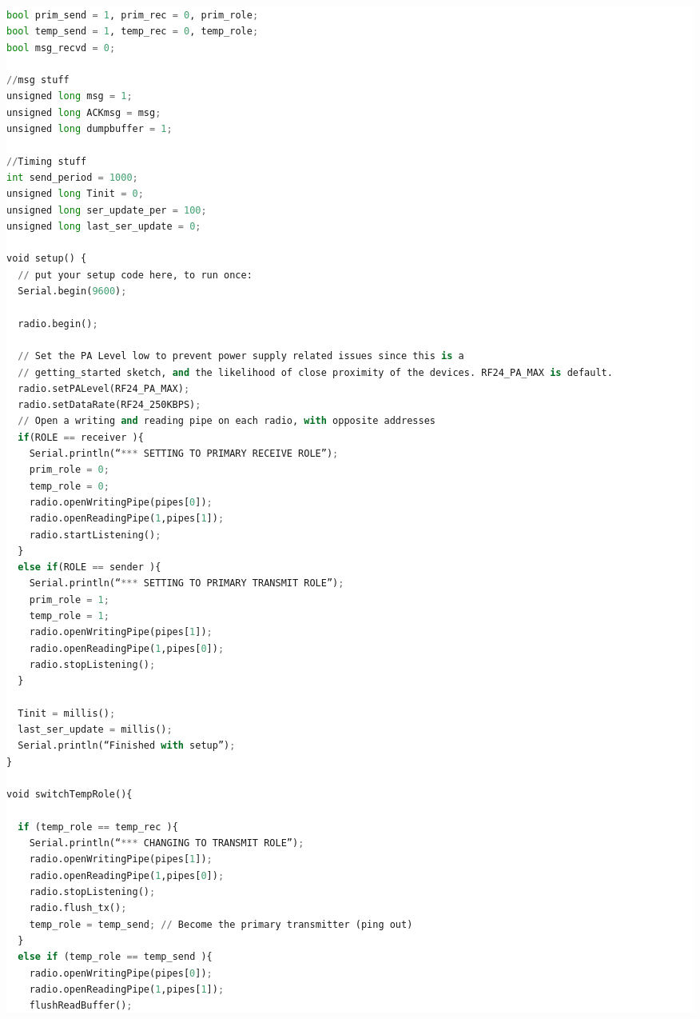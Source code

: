 ```python
bool prim_send = 1, prim_rec = 0, prim_role;
bool temp_send = 1, temp_rec = 0, temp_role;
bool msg_recvd = 0;

//msg stuff
unsigned long msg = 1;
unsigned long ACKmsg = msg;
unsigned long dumpbuffer = 1;

//Timing stuff
int send_period = 1000;
unsigned long Tinit = 0;
unsigned long ser_update_per = 100;
unsigned long last_ser_update = 0;

void setup() {
  // put your setup code here, to run once:
  Serial.begin(9600);

  radio.begin();

  // Set the PA Level low to prevent power supply related issues since this is a
  // getting_started sketch, and the likelihood of close proximity of the devices. RF24_PA_MAX is default.
  radio.setPALevel(RF24_PA_MAX);
  radio.setDataRate(RF24_250KBPS);
  // Open a writing and reading pipe on each radio, with opposite addresses
  if(ROLE == receiver ){
    Serial.println(“*** SETTING TO PRIMARY RECEIVE ROLE”);
    prim_role = 0;
    temp_role = 0;
    radio.openWritingPipe(pipes[0]);
    radio.openReadingPipe(1,pipes[1]);
    radio.startListening();
  }
  else if(ROLE == sender ){
    Serial.println(“*** SETTING TO PRIMARY TRANSMIT ROLE”);
    prim_role = 1;
    temp_role = 1;
    radio.openWritingPipe(pipes[1]);
    radio.openReadingPipe(1,pipes[0]);
    radio.stopListening();
  }

  Tinit = millis();
  last_ser_update = millis();
  Serial.println(“Finished with setup”);
}

void switchTempRole(){

  if (temp_role == temp_rec ){
    Serial.println(“*** CHANGING TO TRANSMIT ROLE”);
    radio.openWritingPipe(pipes[1]);
    radio.openReadingPipe(1,pipes[0]);
    radio.stopListening();
    radio.flush_tx();
    temp_role = temp_send; // Become the primary transmitter (ping out)
  }
  else if (temp_role == temp_send ){
    radio.openWritingPipe(pipes[0]);
    radio.openReadingPipe(1,pipes[1]);
    flushReadBuffer();
```